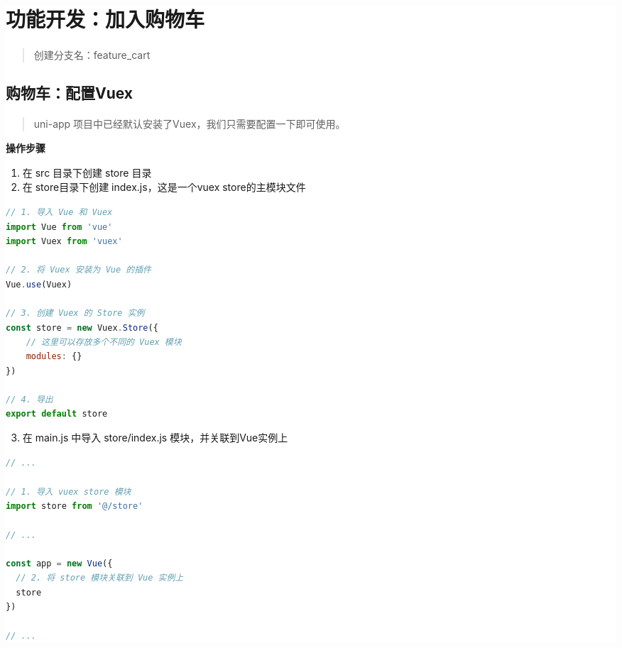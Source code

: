 # 功能开发：加入购物车

> 创建分支名：feature_cart



## 购物车：配置Vuex

> uni-app 项目中已经默认安装了Vuex，我们只需要配置一下即可使用。



**操作步骤**

1. 在 src 目录下创建 store 目录
2. 在 store目录下创建 index.js，这是一个vuex store的主模块文件

```js
// 1. 导入 Vue 和 Vuex
import Vue from 'vue'
import Vuex from 'vuex'

// 2. 将 Vuex 安装为 Vue 的插件
Vue.use(Vuex)

// 3. 创建 Vuex 的 Store 实例
const store = new Vuex.Store({
    // 这里可以存放多个不同的 Vuex 模块
    modules: {}
})

// 4. 导出
export default store
```

3. 在 main.js 中导入 store/index.js 模块，并关联到Vue实例上

```js
// ...

// 1. 导入 vuex store 模块
import store from '@/store'

// ...

const app = new Vue({
  // 2. 将 store 模块关联到 Vue 实例上
  store
})

// ...

```

